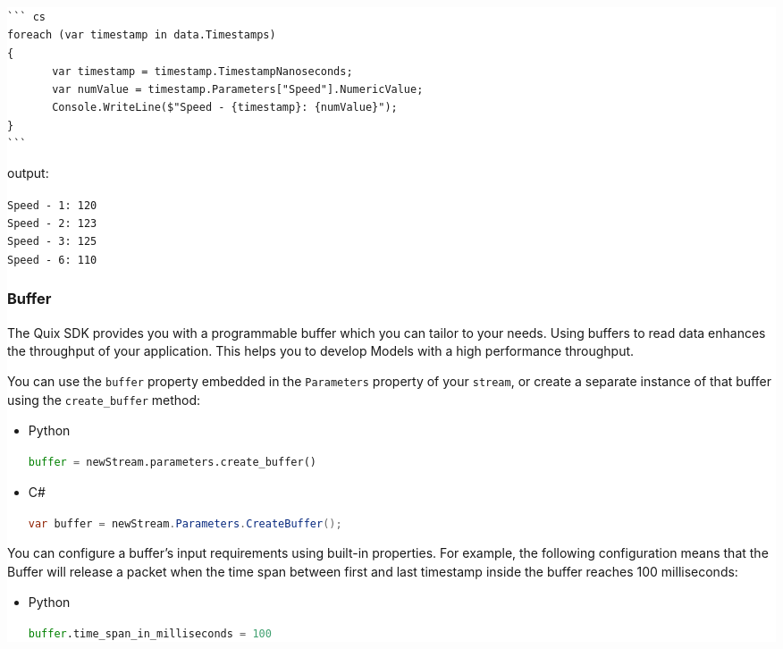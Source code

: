     ``` cs
    foreach (var timestamp in data.Timestamps)
    {
           var timestamp = timestamp.TimestampNanoseconds;
           var numValue = timestamp.Parameters["Speed"].NumericValue;
           Console.WriteLine($"Speed - {timestamp}: {numValue}");
    }
    ```



output:

``` console
Speed - 1: 120
Speed - 2: 123
Speed - 3: 125
Speed - 6: 110
```

### Buffer

The Quix SDK provides you with a programmable buffer which you can
tailor to your needs. Using buffers to read data enhances the throughput
of your application. This helps you to develop Models with a high
performance throughput.

You can use the `buffer` property embedded in the `Parameters` property
of your `stream`, or create a separate instance of that buffer using the
`create_buffer` method:



  - Python
    
    ``` python
    buffer = newStream.parameters.create_buffer()
    ```

  - C\#
    
    ``` cs
    var buffer = newStream.Parameters.CreateBuffer();
    ```



You can configure a buffer’s input requirements using built-in
properties. For example, the following configuration means that the
Buffer will release a packet when the time span between first and last
timestamp inside the buffer reaches 100 milliseconds:



  - Python
    
    ``` python
    buffer.time_span_in_milliseconds = 100
    ```
